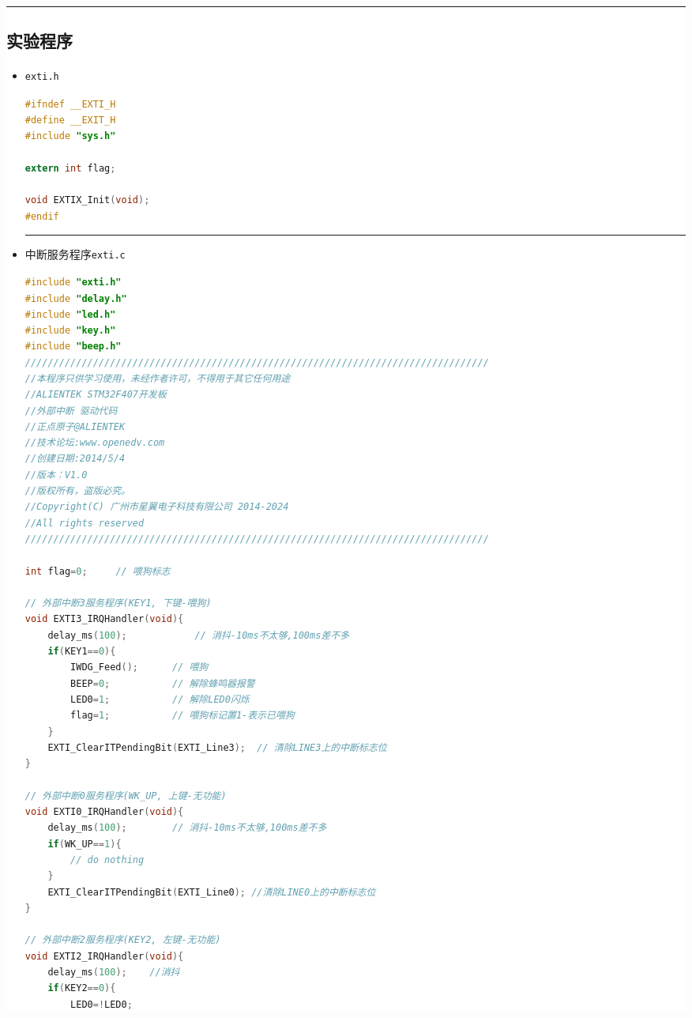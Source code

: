 ----
## 实验程序
- `exti.h`
  ```C
  #ifndef __EXTI_H
  #define __EXIT_H	 
  #include "sys.h"  	

  extern int flag;    

  void EXTIX_Init(void);		 					    
  #endif
  ```

  ---
- 中断服务程序`exti.c`
  ```C
  #include "exti.h"
  #include "delay.h" 
  #include "led.h" 
  #include "key.h"
  #include "beep.h"
  //////////////////////////////////////////////////////////////////////////////////     
  //本程序只供学习使用，未经作者许可，不得用于其它任何用途
  //ALIENTEK STM32F407开发板
  //外部中断 驱动代码       
  //正点原子@ALIENTEK
  //技术论坛:www.openedv.com
  //创建日期:2014/5/4
  //版本：V1.0
  //版权所有，盗版必究。
  //Copyright(C) 广州市星翼电子科技有限公司 2014-2024
  //All rights reserved                                      
  ////////////////////////////////////////////////////////////////////////////////// 

  int flag=0;     // 喂狗标志

  // 外部中断3服务程序(KEY1, 下键-喂狗)
  void EXTI3_IRQHandler(void){
      delay_ms(100);        	// 消抖-10ms不太够,100ms差不多
      if(KEY1==0){
          IWDG_Feed();    	// 喂狗
          BEEP=0;         	// 解除蜂鸣器报警
          LED0=1;         	// 解除LED0闪烁
          flag=1;         	// 喂狗标记置1-表示已喂狗
      }         
      EXTI_ClearITPendingBit(EXTI_Line3);  // 清除LINE3上的中断标志位  
  }

  // 外部中断0服务程序(WK_UP, 上键-无功能)
  void EXTI0_IRQHandler(void){
      delay_ms(100);        // 消抖-10ms不太够,100ms差不多
      if(WK_UP==1){
          // do nothing
      }         
      EXTI_ClearITPendingBit(EXTI_Line0); //清除LINE0上的中断标志位 
  }    

  // 外部中断2服务程序(KEY2, 左键-无功能)
  void EXTI2_IRQHandler(void){
      delay_ms(100);    //消抖
      if(KEY2==0){                 
          LED0=!LED0; 
  ```